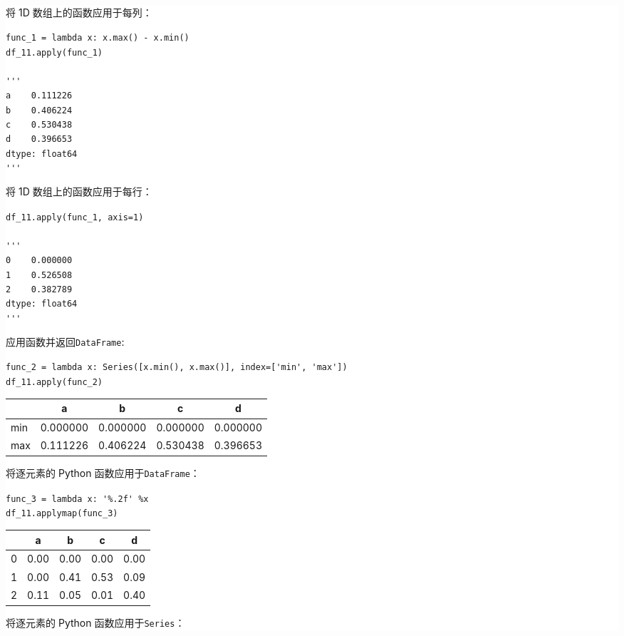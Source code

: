 将 1D 数组上的函数应用于每列：

```
func_1 = lambda x: x.max() - x.min()
df_11.apply(func_1)

'''
a    0.111226
b    0.406224
c    0.530438
d    0.396653
dtype: float64
''' 
```

将 1D 数组上的函数应用于每行：

```
df_11.apply(func_1, axis=1)

'''
0    0.000000
1    0.526508
2    0.382789
dtype: float64
''' 
```

应用函数并返回`DataFrame`:

```
func_2 = lambda x: Series([x.min(), x.max()], index=['min', 'max'])
df_11.apply(func_2) 
```

|  | a | b | c | d |
| --- | --- | --- | --- | --- |
| min | 0.000000 | 0.000000 | 0.000000 | 0.000000 |
| max | 0.111226 | 0.406224 | 0.530438 | 0.396653 |

将逐元素的 Python 函数应用于`DataFrame`：

```
func_3 = lambda x: '%.2f' %x
df_11.applymap(func_3) 
```

|  | a | b | c | d |
| --- | --- | --- | --- | --- |
| 0 | 0.00 | 0.00 | 0.00 | 0.00 |
| 1 | 0.00 | 0.41 | 0.53 | 0.09 |
| 2 | 0.11 | 0.05 | 0.01 | 0.40 |

将逐元素的 Python 函数应用于`Series`：
